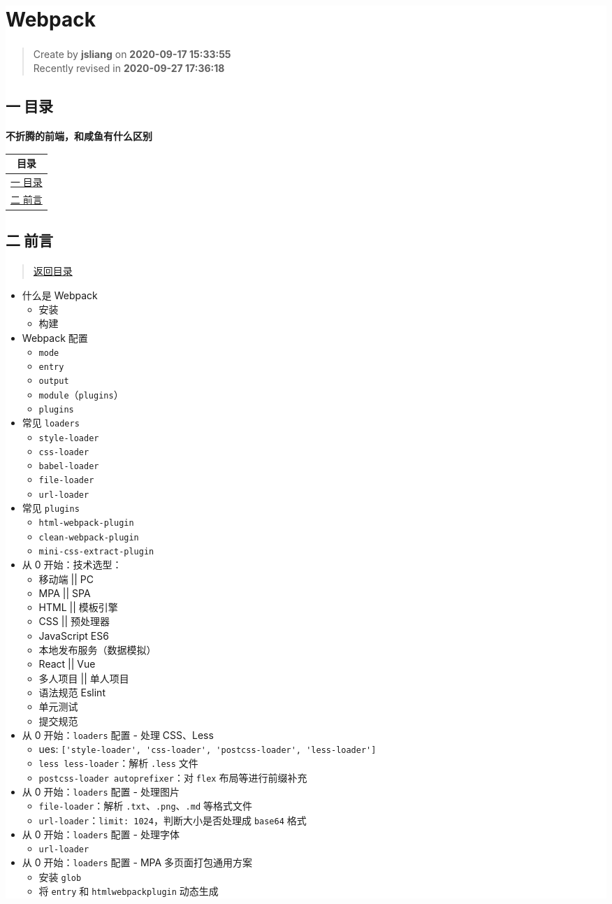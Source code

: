 Webpack
===

> Create by **jsliang** on **2020-09-17 15:33:55**  
> Recently revised in **2020-09-27 17:36:18**


## <a name="chapter-one" id="chapter-one"></a>一 目录

**不折腾的前端，和咸鱼有什么区别**

| 目录 |
| --- |
| [一 目录](#chapter-one) |
| <a name="catalog-chapter-two" id="catalog-chapter-two"></a>[二 前言](#chapter-two) |


## <a name="chapter-two" id="chapter-two"></a>二 前言

> [返回目录](#chapter-one)

* 什么是 Webpack
  * 安装
  * 构建
* Webpack 配置
  * `mode`
  * `entry`
  * `output`
  * `module`（`plugins`）
  * `plugins`
* 常见 `loaders`
  * `style-loader`
  * `css-loader`
  * `babel-loader`
  * `file-loader`
  * `url-loader`
* 常见 `plugins`
  * `html-webpack-plugin`
  * `clean-webpack-plugin`
  * `mini-css-extract-plugin`
* 从 0 开始：技术选型：
  * 移动端 || PC
  * MPA || SPA
  * HTML || 模板引擎
  * CSS || 预处理器
  * JavaScript ES6
  * 本地发布服务（数据模拟）
  * React || Vue
  * 多人项目 || 单人项目
  * 语法规范 Eslint
  * 单元测试
  * 提交规范
* 从 0 开始：`loaders` 配置 - 处理 CSS、Less
  * ues: `['style-loader', 'css-loader', 'postcss-loader', 'less-loader']`
  * `less less-loader`：解析 `.less` 文件
  * `postcss-loader autoprefixer`：对 `flex` 布局等进行前缀补充
* 从 0 开始：`loaders` 配置 - 处理图片
  * `file-loader`：解析 `.txt`、`.png`、`.md` 等格式文件
  * `url-loader`：`limit: 1024`，判断大小是否处理成 `base64` 格式
* 从 0 开始：`loaders` 配置 - 处理字体
  * `url-loader`
* 从 0 开始：`loaders` 配置 - MPA 多页面打包通用方案
  * 安装 `glob`
  * 将 `entry` 和 `htmlwebpackplugin` 动态生成
